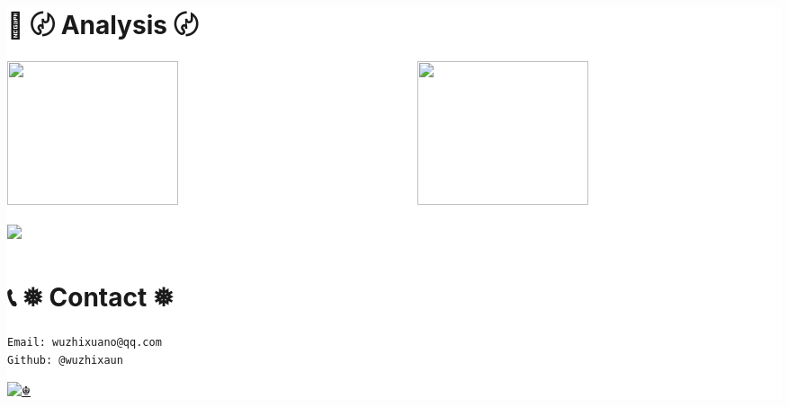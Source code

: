 </div>

# 📃 〄 Analysis 〄

<img height="160" width="47%" align="left" src="https://github-readme-stats.vercel.app/api?username=wuzhxaun&count_private=true&show_icons=true&theme=radical" />
<img height="160" width="47%" align ="right" src="https://github-readme-stats.vercel.app/api/top-langs/?username=wuzhxaun&theme=radical" />
<br><br><br><br><br><br><br><br><br>
<img width="100%" src="https://github-profile-summary-cards.vercel.app/api/cards/profile-details?username=wuzhxaun&theme=monokai" />

# 📞 ❅ Contact ❅

```text
Email: wuzhixuano@qq.com
Github: @wuzhixaun
```

[![☬](https://img.shields.io/badge/-@wuzhxaun-%23181717?style=flat-square&logo=github)](https://github.com/wuzhxaun)
